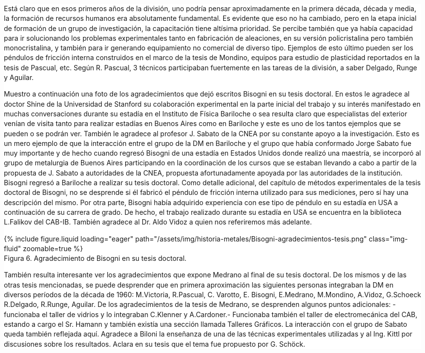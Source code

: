 Está claro que en esos primeros años de la división, uno podría pensar aproximadamente en la primera década, década y media, la formación de recursos humanos era absolutamente fundamental. Es evidente que eso no ha cambiado, pero en la etapa inicial de formación de un grupo de investigación, la capacitación tiene altísima prioridad. Se percibe también que ya había capacidad para ir solucionando los problemas experimentales tanto en fabricación de aleaciones, en su versión policristalina pero también monocristalina, y también para ir generando equipamiento no comercial de diverso tipo. Ejemplos de esto último pueden ser los péndulos de fricción interna construidos en el marco de la tesis de Mondino<d-cite key="MondinoPhdthesis"></d-cite>, equipos para estudio de plasticidad reportados en la tesis de Pascual<d-cite key="PascualPhdthesis"></d-cite>, etc. Según R. Pascual, 3 técnicos participaban fuertemente en las tareas de la división, a saber Delgado, Runge y Aguilar. 

Muestro a continuación una foto de los agradecimientos que dejó escritos Bisogni en su tesis doctoral. En estos le agradece al doctor Shine de la Universidad de Stanford su colaboración experimental en la parte inicial del trabajo y su interés manifestado en muchas conversaciones durante su estadía en el Instituto de Física Bariloche o sea resulta claro que especialistas del exterior venían de visita tanto para realizar estadías en Buenos Aires como en Bariloche y este es uno de los tantos ejemplos que se pueden o se podrán ver. También le agradece al profesor J. Sabato de la CNEA por su constante apoyo a la investigación. Esto es un mero ejemplo de que la interacción entre el grupo de la DM en Bariloche y el grupo que había conformado Jorge Sabato fue muy importante y de hecho cuando regresó Bisogni de una estadía en Estados Unidos donde realizó una maestría, se incorporó al grupo de metalurgia de Buenos Aires participando en la coordinación de los cursos que se estaban llevando a cabo a partir de la propuesta de J. Sabato a autoridades de la CNEA, propuesta afortunadamente apoyada por las autoridades de la institución. Bisogni regresó a Bariloche a realizar su tesis doctoral. Como detalle adicional, del capítulo de métodos experimentales de la tesis doctoral de Bisogni, no se desprende si él fabricó el péndulo de fricción interna utilizado para sus mediciones, pero sí hay una descripción del mismo. Por otra parte, Bisogni había adquirido experiencia con ese tipo de péndulo en su estadía en USA a continuación de su carrera de grado. De hecho, el trabajo realizado durante su estadía en USA se encuentra en la biblioteca L.Falikov del CAB-IB<d-cite key="BisogniMastersthesis"></d-cite>. También agradece al Dr. Aldo Vidoz a quien nos referiremos más adelante. 

<div class="row justify-content-sm-center">
    <div class="col-sm-9 mt-3 mt-md-0">
        {% include figure.liquid 
        loading="eager" 
        path="/assets/img/historia-metales/Bisogni-agradecimientos-tesis.png" 
        class="img-fluid" 
        zoomable=true %}
    </div>
</div>
<div>
    Figura 6. Agradecimiento de Bisogni en su tesis doctoral<d-cite key="BisogniPhdthesis"></d-cite>.
</div>

También resulta interesante ver los agradecimientos que expone Medrano al final de su tesis doctoral. De los mismos y de las otras tesis mencionadas, se puede desprender que en primera aproximación las siguientes personas integraban la DM en diversos períodos de la década de 1960:
M.Victoria, R.Pascual, C. Varotto, E. Bisogni, E.Medrano, M.Mondino, A.Vidoz, G.Schoeck R.Delgado, R.Runge, Aguilar. De los agradecimientos de la tesis de Medrano, se desprenden algunos puntos adicionales: -funcionaba el taller de vidrios y lo integraban C.Klenner y A.Cardoner.- Funcionaba también el taller de electromecánica del CAB, estando a cargo el Sr. Hamann y también existía una sección llamada Talleres Gráficos. La interacción con el grupo de Sabato queda también reflejada aquí. Agradece a Biloni la enseñanza de una de las técnicas experimentales utilizadas y al Ing. Kittl por discusiones sobre los resultados. Aclara en su tesis que el tema fue propuesto por G. Schöck.